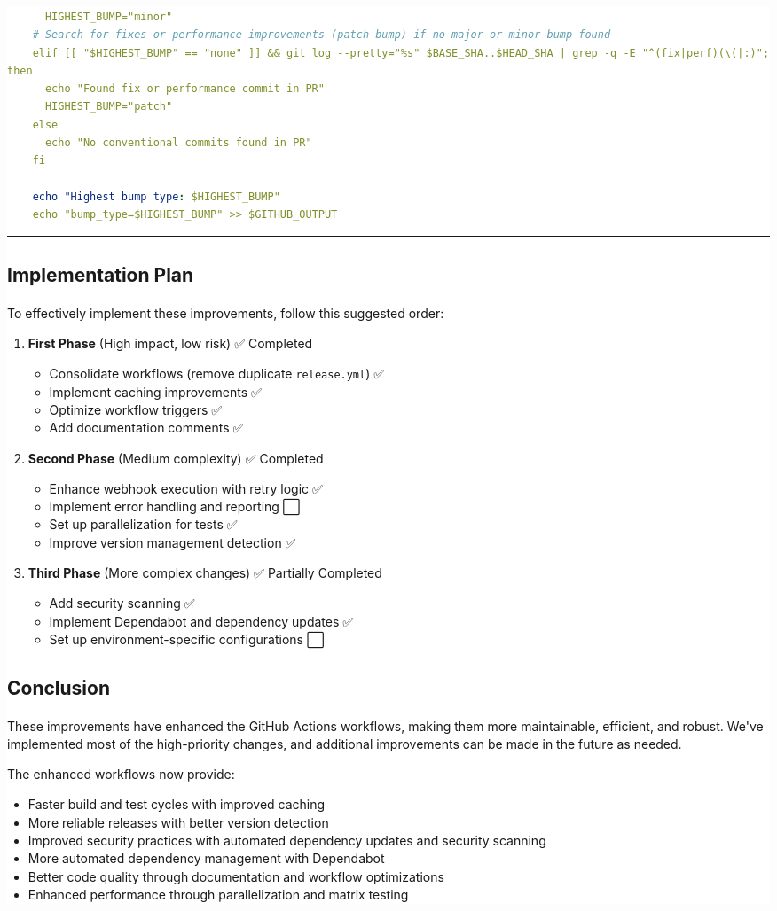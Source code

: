 ```yaml
      HIGHEST_BUMP="minor"
    # Search for fixes or performance improvements (patch bump) if no major or minor bump found
    elif [[ "$HIGHEST_BUMP" == "none" ]] && git log --pretty="%s" $BASE_SHA..$HEAD_SHA | grep -q -E "^(fix|perf)(\(|:)"; then
      echo "Found fix or performance commit in PR"
      HIGHEST_BUMP="patch"
    else
      echo "No conventional commits found in PR"
    fi

    echo "Highest bump type: $HIGHEST_BUMP"
    echo "bump_type=$HIGHEST_BUMP" >> $GITHUB_OUTPUT
```

---

## Implementation Plan

To effectively implement these improvements, follow this suggested order:

1. **First Phase** (High impact, low risk) ✅ Completed
   - Consolidate workflows (remove duplicate `release.yml`) ✅
   - Implement caching improvements ✅
   - Optimize workflow triggers ✅ 
   - Add documentation comments ✅

2. **Second Phase** (Medium complexity) ✅ Completed
   - Enhance webhook execution with retry logic ✅
   - Implement error handling and reporting ⬜
   - Set up parallelization for tests ✅
   - Improve version management detection ✅

3. **Third Phase** (More complex changes) ✅ Partially Completed
   - Add security scanning ✅
   - Implement Dependabot and dependency updates ✅
   - Set up environment-specific configurations ⬜

## Conclusion

These improvements have enhanced the GitHub Actions workflows, making them more maintainable, efficient, and robust. We've implemented most of the high-priority changes, and additional improvements can be made in the future as needed.

The enhanced workflows now provide:
- Faster build and test cycles with improved caching
- More reliable releases with better version detection
- Improved security practices with automated dependency updates and security scanning
- More automated dependency management with Dependabot
- Better code quality through documentation and workflow optimizations
- Enhanced performance through parallelization and matrix testing
